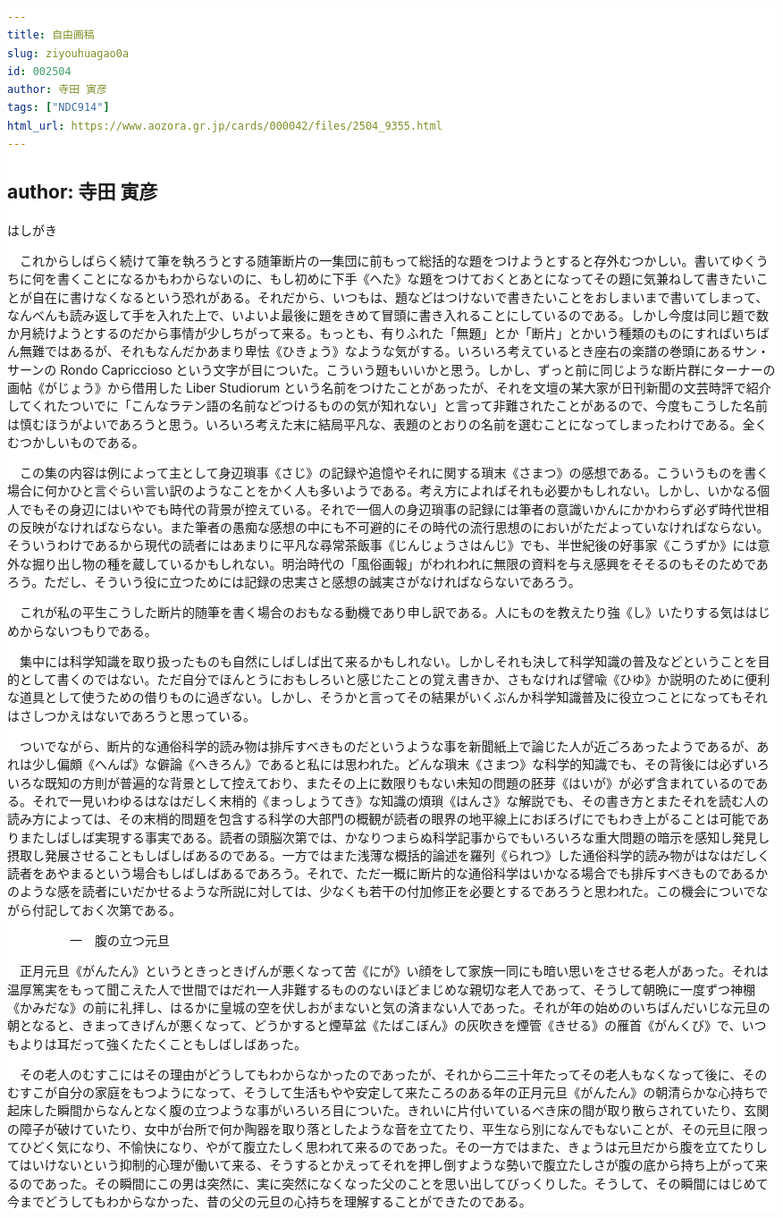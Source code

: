 ```yaml
---
title: 自由画稿
slug: ziyouhuagao0a
id: 002504
author: 寺田 寅彦
tags: ["NDC914"]
html_url: https://www.aozora.gr.jp/cards/000042/files/2504_9355.html
---
```


## author: 寺田 寅彦

はしがき




　これからしばらく続けて筆を執ろうとする随筆断片の一集団に前もって総括的な題をつけようとすると存外むつかしい。書いてゆくうちに何を書くことになるかもわからないのに、もし初めに下手《へた》な題をつけておくとあとになってその題に気兼ねして書きたいことが自在に書けなくなるという恐れがある。それだから、いつもは、題などはつけないで書きたいことをおしまいまで書いてしまって、なんべんも読み返して手を入れた上で、いよいよ最後に題をきめて冒頭に書き入れることにしているのである。しかし今度は同じ題で数か月続けようとするのだから事情が少しちがって来る。もっとも、有りふれた「無題」とか「断片」とかいう種類のものにすればいちばん無難ではあるが、それもなんだかあまり卑怯《ひきょう》なような気がする。いろいろ考えているとき座右の楽譜の巻頭にあるサン・サーンの Rondo Capriccioso という文字が目についた。こういう題もいいかと思う。しかし、ずっと前に同じような断片群にターナーの画帖《がじょう》から借用した Liber Studiorum という名前をつけたことがあったが、それを文壇の某大家が日刊新聞の文芸時評で紹介してくれたついでに「こんなラテン語の名前などつけるものの気が知れない」と言って非難されたことがあるので、今度もこうした名前は慎むほうがよいであろうと思う。いろいろ考えた末に結局平凡な、表題のとおりの名前を選むことになってしまったわけである。全くむつかしいものである。

　この集の内容は例によって主として身辺瑣事《さじ》の記録や追憶やそれに関する瑣末《さまつ》の感想である。こういうものを書く場合に何かひと言ぐらい言い訳のようなことをかく人も多いようである。考え方によればそれも必要かもしれない。しかし、いかなる個人でもその身辺にはいやでも時代の背景が控えている。それで一個人の身辺瑣事の記録には筆者の意識いかんにかかわらず必ず時代世相の反映がなければならない。また筆者の愚痴な感想の中にも不可避的にその時代の流行思想のにおいがただよっていなければならない。そういうわけであるから現代の読者にはあまりに平凡な尋常茶飯事《じんじょうさはんじ》でも、半世紀後の好事家《こうずか》には意外な掘り出し物の種を蔵しているかもしれない。明治時代の「風俗画報」がわれわれに無限の資料を与え感興をそそるのもそのためであろう。ただし、そういう役に立つためには記録の忠実さと感想の誠実さがなければならないであろう。

　これが私の平生こうした断片的随筆を書く場合のおもなる動機であり申し訳である。人にものを教えたり強《し》いたりする気ははじめからないつもりである。

　集中には科学知識を取り扱ったものも自然にしばしば出て来るかもしれない。しかしそれも決して科学知識の普及などということを目的として書くのではない。ただ自分でほんとうにおもしろいと感じたことの覚え書きか、さもなければ譬喩《ひゆ》か説明のために便利な道具として使うための借りものに過ぎない。しかし、そうかと言ってその結果がいくぶんか科学知識普及に役立つことになってもそれはさしつかえはないであろうと思っている。

　ついでながら、断片的な通俗科学的読み物は排斥すべきものだというような事を新聞紙上で論じた人が近ごろあったようであるが、あれは少し偏頗《へんぱ》な僻論《へきろん》であると私には思われた。どんな瑣末《さまつ》な科学的知識でも、その背後には必ずいろいろな既知の方則が普遍的な背景として控えており、またその上に数限りもない未知の問題の胚芽《はいが》が必ず含まれているのである。それで一見いわゆるはなはだしく末梢的《まっしょうてき》な知識の煩瑣《はんさ》な解説でも、その書き方とまたそれを読む人の読み方によっては、その末梢的問題を包含する科学の大部門の概観が読者の眼界の地平線上におぼろげにでもわき上がることは可能でありまたしばしば実現する事実である。読者の頭脳次第では、かなりつまらぬ科学記事からでもいろいろな重大問題の暗示を感知し発見し摂取し発展させることもしばしばあるのである。一方ではまた浅薄な概括的論述を羅列《られつ》した通俗科学的読み物がはなはだしく読者をあやまるという場合もしばしばあるであろう。それで、ただ一概に断片的な通俗科学はいかなる場合でも排斥すべきものであるかのような感を読者にいだかせるような所説に対しては、少なくも若干の付加修正を必要とするであろうと思われた。この機会についでながら付記しておく次第である。





　　　　　一　腹の立つ元旦



　正月元旦《がんたん》というときっときげんが悪くなって苦《にが》い顔をして家族一同にも暗い思いをさせる老人があった。それは温厚篤実をもって聞こえた人で世間ではだれ一人非難するもののないほどまじめな親切な老人であって、そうして朝晩に一度ずつ神棚《かみだな》の前に礼拝し、はるかに皇城の空を伏しおがまないと気の済まない人であった。それが年の始めのいちばんだいじな元旦の朝となると、きまってきげんが悪くなって、どうかすると煙草盆《たばこぼん》の灰吹きを煙管《きせる》の雁首《がんくび》で、いつもよりは耳だって強くたたくこともしばしばあった。

　その老人のむすこにはその理由がどうしてもわからなかったのであったが、それから二三十年たってその老人もなくなって後に、そのむすこが自分の家庭をもつようになって、そうして生活もやや安定して来たころのある年の正月元旦《がんたん》の朝清らかな心持ちで起床した瞬間からなんとなく腹の立つような事がいろいろ目についた。きれいに片付いているべき床の間が取り散らされていたり、玄関の障子が破けていたり、女中が台所で何か陶器を取り落としたような音を立てたり、平生なら別になんでもないことが、その元旦に限ってひどく気になり、不愉快になり、やがて腹立たしく思われて来るのであった。その一方ではまた、きょうは元旦だから腹を立てたりしてはいけないという抑制的心理が働いて来る、そうするとかえってそれを押し倒すような勢いで腹立たしさが腹の底から持ち上がって来るのであった。その瞬間にこの男は突然に、実に突然になくなった父のことを思い出してびっくりした。そうして、その瞬間にはじめて今までどうしてもわからなかった、昔の父の元旦の心持ちを理解することができたのである。
